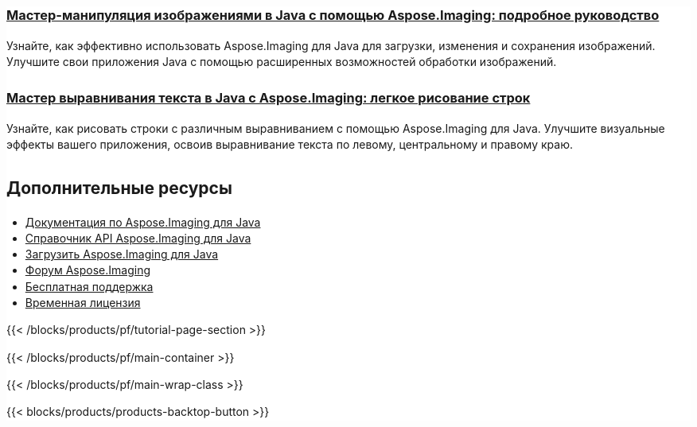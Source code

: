 ### [Мастер-манипуляция изображениями в Java с помощью Aspose.Imaging: подробное руководство](./java-image-manipulation-aspose-imaging-guide/)
Узнайте, как эффективно использовать Aspose.Imaging для Java для загрузки, изменения и сохранения изображений. Улучшите свои приложения Java с помощью расширенных возможностей обработки изображений.

### [Мастер выравнивания текста в Java с Aspose.Imaging: легкое рисование строк](./draw-strings-java-aspose-imaging/)
Узнайте, как рисовать строки с различным выравниванием с помощью Aspose.Imaging для Java. Улучшите визуальные эффекты вашего приложения, освоив выравнивание текста по левому, центральному и правому краю.

## Дополнительные ресурсы

- [Документация по Aspose.Imaging для Java](https://docs.aspose.com/imaging/java/)
- [Справочник API Aspose.Imaging для Java](https://reference.aspose.com/imaging/java/)
- [Загрузить Aspose.Imaging для Java](https://releases.aspose.com/imaging/java/)
- [Форум Aspose.Imaging](https://forum.aspose.com/c/imaging)
- [Бесплатная поддержка](https://forum.aspose.com/)
- [Временная лицензия](https://purchase.aspose.com/temporary-license/)

{{< /blocks/products/pf/tutorial-page-section >}}

{{< /blocks/products/pf/main-container >}}

{{< /blocks/products/pf/main-wrap-class >}}

{{< blocks/products/products-backtop-button >}}